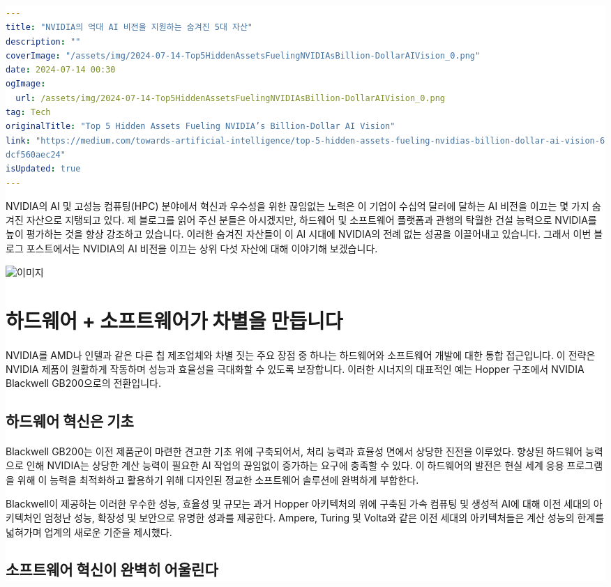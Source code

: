 ```yaml
---
title: "NVIDIA의 억대 AI 비전을 지원하는 숨겨진 5대 자산"
description: ""
coverImage: "/assets/img/2024-07-14-Top5HiddenAssetsFuelingNVIDIAsBillion-DollarAIVision_0.png"
date: 2024-07-14 00:30
ogImage:
  url: /assets/img/2024-07-14-Top5HiddenAssetsFuelingNVIDIAsBillion-DollarAIVision_0.png
tag: Tech
originalTitle: "Top 5 Hidden Assets Fueling NVIDIA’s Billion-Dollar AI Vision"
link: "https://medium.com/towards-artificial-intelligence/top-5-hidden-assets-fueling-nvidias-billion-dollar-ai-vision-6dcf560aec24"
isUpdated: true
---
```


NVIDIA의 AI 및 고성능 컴퓨팅(HPC) 분야에서 혁신과 우수성을 위한 끊임없는 노력은 이 기업이 수십억 달러에 달하는 AI 비전을 이끄는 몇 가지 숨겨진 자산으로 지탱되고 있다. 제 블로그를 읽어 주신 분들은 아시겠지만, 하드웨어 및 소프트웨어 플랫폼과 관행의 탁월한 건설 능력으로 NVIDIA를 높이 평가하는 것을 항상 강조하고 있습니다. 이러한 숨겨진 자산들이 이 AI 시대에 NVIDIA의 전례 없는 성공을 이끌어내고 있습니다. 그래서 이번 블로그 포스트에서는 NVIDIA의 AI 비전을 이끄는 상위 다섯 자산에 대해 이야기해 보겠습니다.

![이미지](/assets/img/2024-07-14-Top5HiddenAssetsFuelingNVIDIAsBillion-DollarAIVision_0.png)

# 하드웨어 + 소프트웨어가 차별을 만듭니다

NVIDIA를 AMD나 인텔과 같은 다른 칩 제조업체와 차별 짓는 주요 장점 중 하나는 하드웨어와 소프트웨어 개발에 대한 통합 접근입니다. 이 전략은 NVIDIA 제품이 원활하게 작동하며 성능과 효율성을 극대화할 수 있도록 보장합니다. 이러한 시너지의 대표적인 예는 Hopper 구조에서 NVIDIA Blackwell GB200으로의 전환입니다.



<ins class="adsbygoogle"
     style="display:block"
     data-ad-client="ca-pub-4877378276818686"
     data-ad-slot="1898504329"
     data-ad-format="auto"
     data-full-width-responsive="true"></ins>

<script>
     (adsbygoogle = window.adsbygoogle || []).push({});
</script>

## 하드웨어 혁신은 기초

Blackwell GB200는 이전 제품군이 마련한 견고한 기초 위에 구축되어서, 처리 능력과 효율성 면에서 상당한 진전을 이루었다. 향상된 하드웨어 능력으로 인해 NVIDIA는 상당한 계산 능력이 필요한 AI 작업의 끊임없이 증가하는 요구에 충족할 수 있다. 이 하드웨어의 발전은 현실 세계 응용 프로그램을 위해 이 능력을 최적화하고 활용하기 위해 디자인된 정교한 소프트웨어 솔루션에 완벽하게 부합한다.

Blackwell이 제공하는 이러한 우수한 성능, 효율성 및 규모는 과거 Hopper 아키텍처의 위에 구축된 가속 컴퓨팅 및 생성적 AI에 대해 이전 세대의 아키텍처인 엄청난 성능, 확장성 및 보안으로 유명한 성과를 제공한다. Ampere, Turing 및 Volta와 같은 이전 세대의 아키텍처들은 계산 성능의 한계를 넓혀가며 업계의 새로운 기준을 제시했다.

## 소프트웨어 혁신이 완벽히 어울린다
